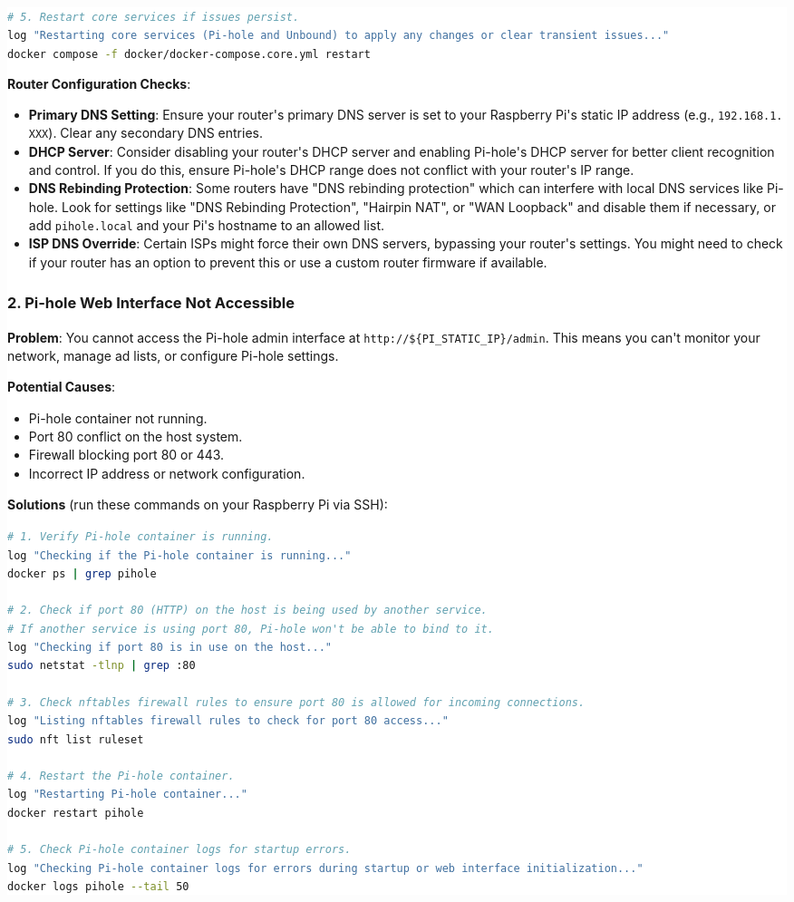 ```bash
# 5. Restart core services if issues persist.
log "Restarting core services (Pi-hole and Unbound) to apply any changes or clear transient issues..."
docker compose -f docker/docker-compose.core.yml restart
```

**Router Configuration Checks**:

- **Primary DNS Setting**: Ensure your router's primary DNS server is set to
  your Raspberry Pi's static IP address (e.g., `192.168.1.XXX`). Clear any
  secondary DNS entries.
- **DHCP Server**: Consider disabling your router's DHCP server and enabling
  Pi-hole's DHCP server for better client recognition and control. If you do
  this, ensure Pi-hole's DHCP range does not conflict with your router's IP
  range.
- **DNS Rebinding Protection**: Some routers have "DNS rebinding protection"
  which can interfere with local DNS services like Pi-hole. Look for settings
  like "DNS Rebinding Protection", "Hairpin NAT", or "WAN Loopback" and disable
  them if necessary, or add `pihole.local` and your Pi's hostname to an allowed
  list.
- **ISP DNS Override**: Certain ISPs might force their own DNS servers,
  bypassing your router's settings. You might need to check if your router has
  an option to prevent this or use a custom router firmware if available.

### 2. Pi-hole Web Interface Not Accessible

**Problem**: You cannot access the Pi-hole admin interface at
`http://${PI_STATIC_IP}/admin`. This means you can't monitor your network,
manage ad lists, or configure Pi-hole settings.

**Potential Causes**:

- Pi-hole container not running.
- Port 80 conflict on the host system.
- Firewall blocking port 80 or 443.
- Incorrect IP address or network configuration.

**Solutions** (run these commands on your Raspberry Pi via SSH):

```bash
# 1. Verify Pi-hole container is running.
log "Checking if the Pi-hole container is running..."
docker ps | grep pihole

# 2. Check if port 80 (HTTP) on the host is being used by another service.
# If another service is using port 80, Pi-hole won't be able to bind to it.
log "Checking if port 80 is in use on the host..."
sudo netstat -tlnp | grep :80

# 3. Check nftables firewall rules to ensure port 80 is allowed for incoming connections.
log "Listing nftables firewall rules to check for port 80 access..."
sudo nft list ruleset

# 4. Restart the Pi-hole container.
log "Restarting Pi-hole container..."
docker restart pihole

# 5. Check Pi-hole container logs for startup errors.
log "Checking Pi-hole container logs for errors during startup or web interface initialization..."
docker logs pihole --tail 50
```
